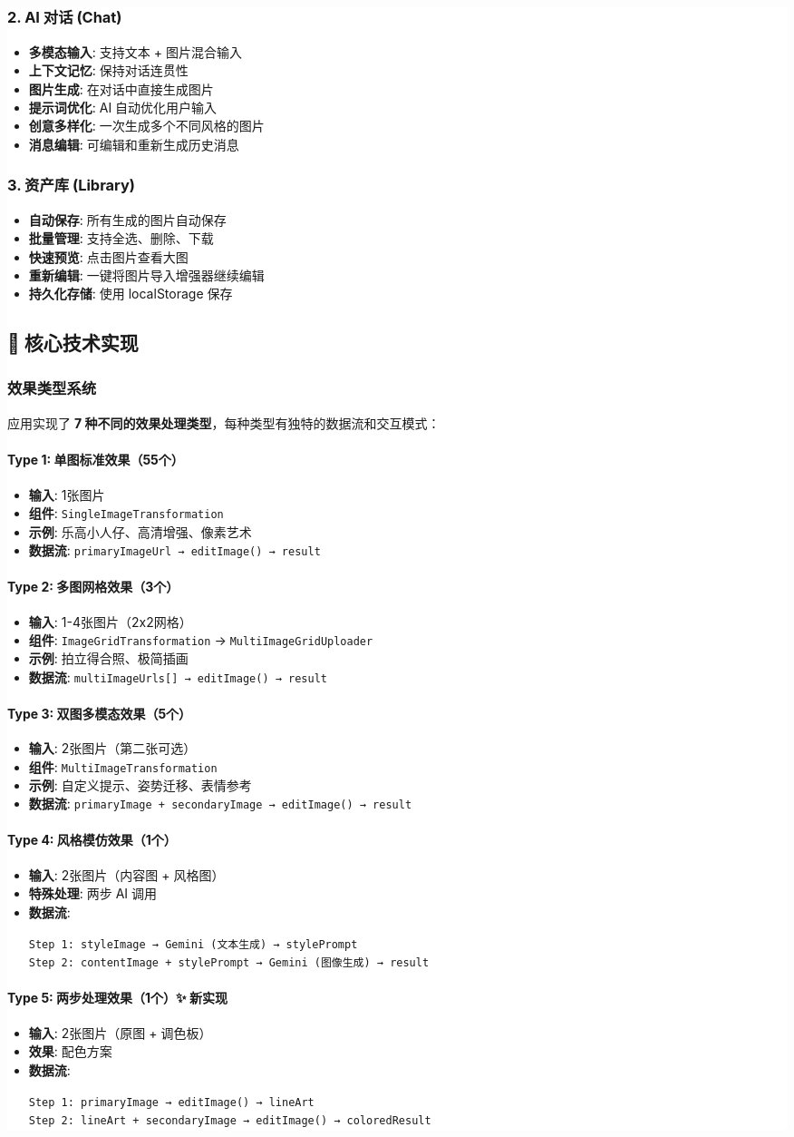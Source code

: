 ### 2. AI 对话 (Chat)

- **多模态输入**: 支持文本 + 图片混合输入
- **上下文记忆**: 保持对话连贯性
- **图片生成**: 在对话中直接生成图片
- **提示词优化**: AI 自动优化用户输入
- **创意多样化**: 一次生成多个不同风格的图片
- **消息编辑**: 可编辑和重新生成历史消息

### 3. 资产库 (Library)

- **自动保存**: 所有生成的图片自动保存
- **批量管理**: 支持全选、删除、下载
- **快速预览**: 点击图片查看大图
- **重新编辑**: 一键将图片导入增强器继续编辑
- **持久化存储**: 使用 localStorage 保存

## 🎯 核心技术实现

### 效果类型系统

应用实现了 **7 种不同的效果处理类型**，每种类型有独特的数据流和交互模式：

#### Type 1: 单图标准效果（55个）
- **输入**: 1张图片
- **组件**: `SingleImageTransformation`
- **示例**: 乐高小人仔、高清增强、像素艺术
- **数据流**: `primaryImageUrl → editImage() → result`

#### Type 2: 多图网格效果（3个）
- **输入**: 1-4张图片（2x2网格）
- **组件**: `ImageGridTransformation` → `MultiImageGridUploader`
- **示例**: 拍立得合照、极简插画
- **数据流**: `multiImageUrls[] → editImage() → result`

#### Type 3: 双图多模态效果（5个）
- **输入**: 2张图片（第二张可选）
- **组件**: `MultiImageTransformation`
- **示例**: 自定义提示、姿势迁移、表情参考
- **数据流**: `primaryImage + secondaryImage → editImage() → result`

#### Type 4: 风格模仿效果（1个）
- **输入**: 2张图片（内容图 + 风格图）
- **特殊处理**: 两步 AI 调用
- **数据流**: 
  ```
  Step 1: styleImage → Gemini (文本生成) → stylePrompt
  Step 2: contentImage + stylePrompt → Gemini (图像生成) → result
  ```

#### Type 5: 两步处理效果（1个）✨ 新实现
- **输入**: 2张图片（原图 + 调色板）
- **效果**: 配色方案
- **数据流**:
  ```
  Step 1: primaryImage → editImage() → lineArt
  Step 2: lineArt + secondaryImage → editImage() → coloredResult
  ```
